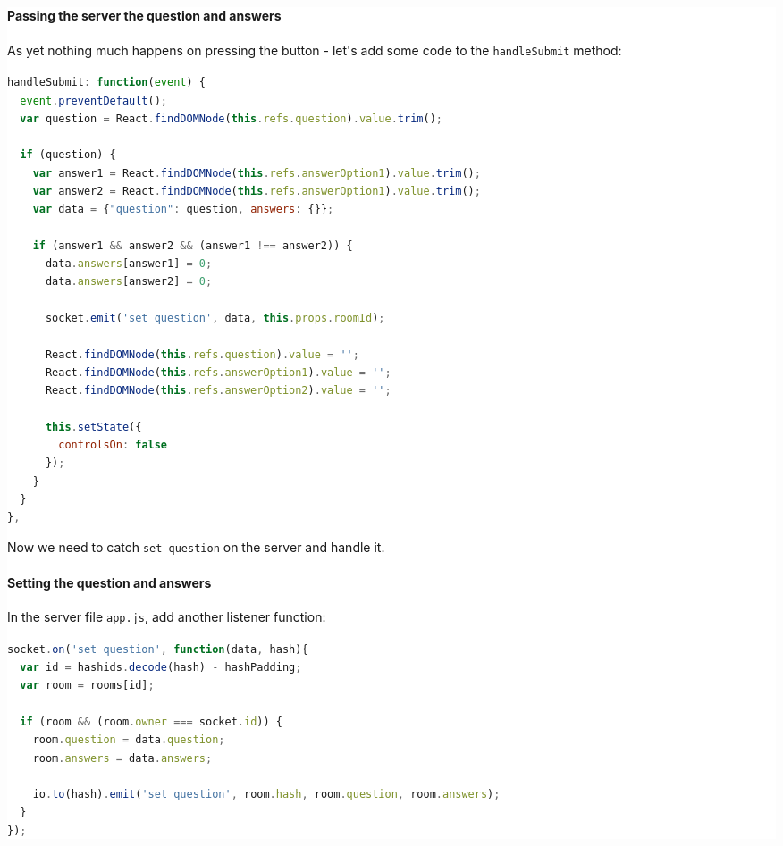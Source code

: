 ```js
```

#### Passing the server the question and answers

As yet nothing much happens on pressing the button  - let's add some code to the `handleSubmit` method:

```js
handleSubmit: function(event) {
  event.preventDefault();
  var question = React.findDOMNode(this.refs.question).value.trim();

  if (question) {
    var answer1 = React.findDOMNode(this.refs.answerOption1).value.trim();
    var answer2 = React.findDOMNode(this.refs.answerOption1).value.trim();
    var data = {"question": question, answers: {}};

    if (answer1 && answer2 && (answer1 !== answer2)) {
      data.answers[answer1] = 0;
      data.answers[answer2] = 0;

      socket.emit('set question', data, this.props.roomId);

      React.findDOMNode(this.refs.question).value = '';
      React.findDOMNode(this.refs.answerOption1).value = '';
      React.findDOMNode(this.refs.answerOption2).value = '';

      this.setState({
        controlsOn: false
      });
    }
  }
},
```

Now we need to catch `set question` on the server and handle it.

#### Setting the question and answers

In the server file `app.js`, add another listener function:

```js
socket.on('set question', function(data, hash){
  var id = hashids.decode(hash) - hashPadding;
  var room = rooms[id];

  if (room && (room.owner === socket.id)) {
    room.question = data.question;
    room.answers = data.answers;

    io.to(hash).emit('set question', room.hash, room.question, room.answers);
  }
});
```
